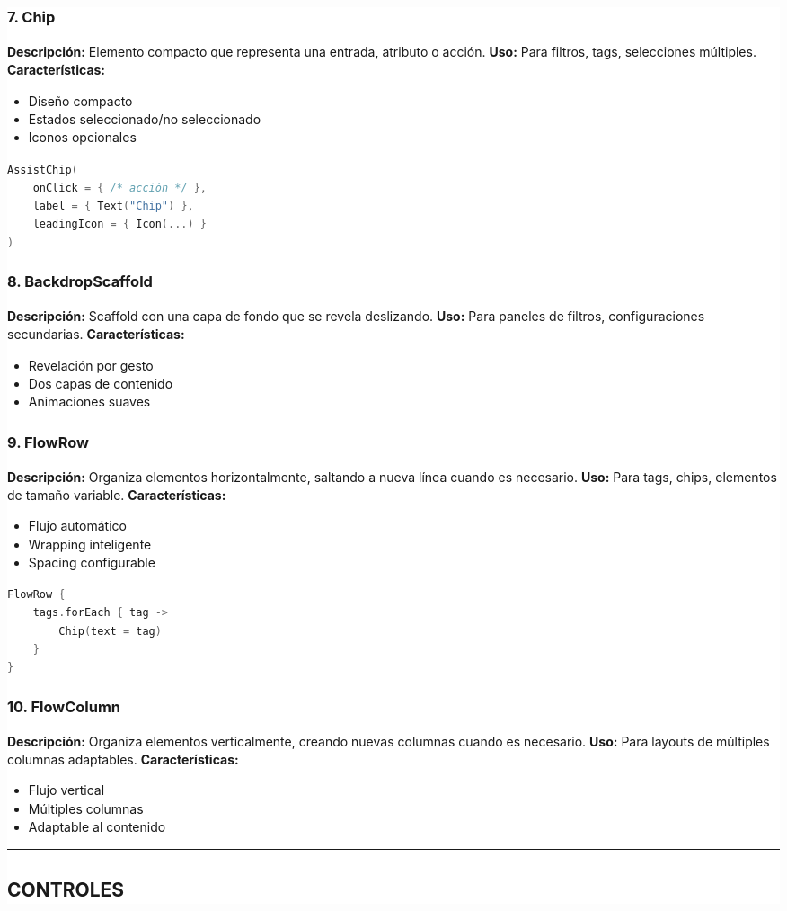 ### 7. Chip
**Descripción:** Elemento compacto que representa una entrada, atributo o acción.
**Uso:** Para filtros, tags, selecciones múltiples.
**Características:**
- Diseño compacto
- Estados seleccionado/no seleccionado
- Iconos opcionales

```kotlin
AssistChip(
    onClick = { /* acción */ },
    label = { Text("Chip") },
    leadingIcon = { Icon(...) }
)
```

### 8. BackdropScaffold
**Descripción:** Scaffold con una capa de fondo que se revela deslizando.
**Uso:** Para paneles de filtros, configuraciones secundarias.
**Características:**
- Revelación por gesto
- Dos capas de contenido
- Animaciones suaves

### 9. FlowRow
**Descripción:** Organiza elementos horizontalmente, saltando a nueva línea cuando es necesario.
**Uso:** Para tags, chips, elementos de tamaño variable.
**Características:**
- Flujo automático
- Wrapping inteligente
- Spacing configurable

```kotlin
FlowRow {
    tags.forEach { tag ->
        Chip(text = tag)
    }
}
```

### 10. FlowColumn
**Descripción:** Organiza elementos verticalmente, creando nuevas columnas cuando es necesario.
**Uso:** Para layouts de múltiples columnas adaptables.
**Características:**
- Flujo vertical
- Múltiples columnas
- Adaptable al contenido

---

## CONTROLES
